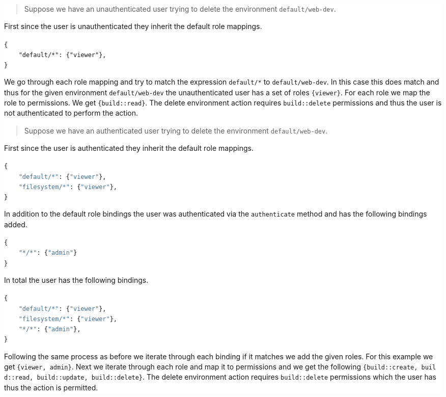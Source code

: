 > Suppose we have an unauthenticated user trying to delete the
> environment `default/web-dev`.

First since the user is unauthenticated they inherit the default role
mappings.

```
{
    "default/*": {"viewer"},
}
```

We go through each role mapping and try to match the expression
`default/*` to `default/web-dev`. In this case this does match and
thus for the given environment `default/web-dev` the unauthenticated
user has a set of roles `{viewer}`. For each role we map the role to
permissions. We get `{build::read}`. The delete environment action
requires `build::delete` permissions and thus the user is not
authenticated to perform the action.

> Suppose we have an authenticated user trying to delete the
> environment `default/web-dev`.

First since the user is authenticated they inherit the default role
mappings.

```python
{
    "default/*": {"viewer"},
    "filesystem/*": {"viewer"},
}
```

In addition to the default role bindings the user was authenticated
via the `authenticate` method and has the following bindings added.

```python
{
    "*/*": {"admin"}
}
```

In total the user has the following bindings.

```python
{
    "default/*": {"viewer"},
    "filesystem/*": {"viewer"},
    "*/*": {"admin"},
}
```

Following the same process as before we iterate through each binding
if it matches we add the given roles. For this example we get
`{viewer, admin}`. Next we iterate through each role and map it to
permissions and we get the following `{build::create, build::read,
build::update, build::delete}`. The delete environment action requires
`build::delete` permissions which the user has thus the action is
permitted.
